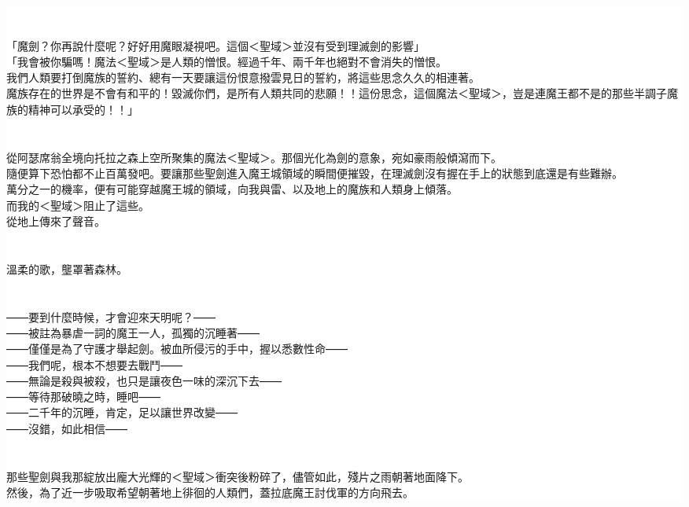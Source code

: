 <br />

<br />
「魔劍？你再說什麼呢？好好用魔眼凝視吧。這個＜聖域＞並沒有受到理滅劍的影響」
<br />
「我會被你騙嗎！魔法＜聖域＞是人類的憎恨。經過千年、兩千年也絕對不會消失的憎恨。
<br />
我們人類要打倒魔族的誓約、總有一天要讓這份恨意撥雲見日的誓約，將這些思念久久的相連著。
<br />
魔族存在的世界是不會有和平的！毀滅你們，是所有人類共同的悲願！！這份思念，這個魔法＜聖域＞，豈是連魔王都不是的那些半調子魔族的精神可以承受的！！」
<br />

<br />

<br />
從阿瑟席翁全境向托拉之森上空所聚集的魔法＜聖域＞。那個光化為劍的意象，宛如豪雨般傾瀉而下。
<br />
隨便算下恐怕都不止百萬發吧。要讓那些聖劍進入魔王城領域的瞬間便摧毀，在理滅劍沒有握在手上的狀態到底還是有些難辦。
<br />
萬分之一的機率，便有可能穿越魔王城的領域，向我與雷、以及地上的魔族和人類身上傾落。
<br />
而我的＜聖域＞阻止了這些。
<br />
從地上傳來了聲音。
<br />

<br />

<br />
溫柔的歌，壟罩著森林。
<br />

<br />

<br />
――要到什麼時候，才會迎來天明呢？――
<br />
――被註為暴虐一詞的魔王一人，孤獨的沉睡著――
<br />
――僅僅是為了守護才舉起劍。被血所侵污的手中，握以悉數性命――
<br />
――我們呢，根本不想要去戰鬥――
<br />
――無論是殺與被殺，也只是讓夜色一味的深沉下去――
<br />
――等待那破曉之時，睡吧――
<br />
――二千年的沉睡，肯定，足以讓世界改變――
<br />
――沒錯，如此相信――
<br />

<br />

<br />
那些聖劍與我那綻放出龐大光輝的＜聖域＞衝突後粉碎了，儘管如此，殘片之雨朝著地面降下。
<br />
然後，為了近一步吸取希望朝著地上徘徊的人類們，蓋拉底魔王討伐軍的方向飛去。
<br />
